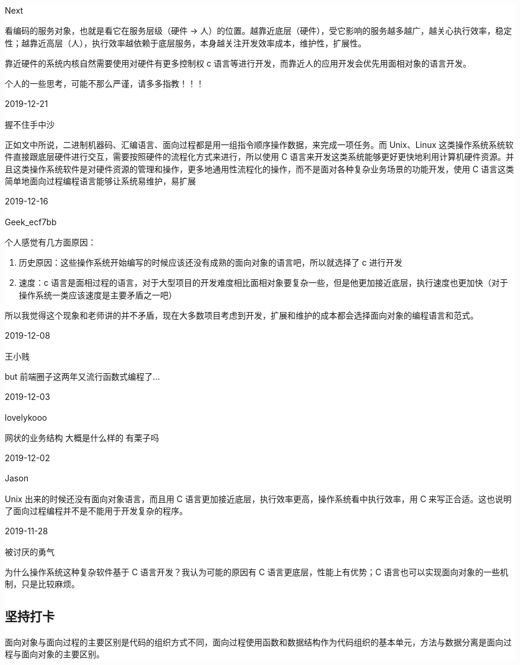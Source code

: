 
Next


看编码的服务对象，也就是看它在服务层级（硬件 -> 人）的位置。越靠近底层（硬件），受它影响的服务越多越广，越关心执行效率，稳定性；越靠近高层（人），执行效率越依赖于底层服务，本身越关注开发效率成本，维护性，扩展性。

靠近硬件的系统内核自然需要使用对硬件有更多控制权 c 语言等进行开发，而靠近人的应用开发会优先用面相对象的语言开发。

个人的一些思考，可能不那么严谨，请多多指教！！！

2019-12-21


握不住手中沙

正如文中所说，二进制机器码、汇编语言、面向过程都是用一组指令顺序操作数据，来完成一项任务。而 Unix、Linux 这类操作系统系统软件直接跟底层硬件进行交互，需要按照硬件的流程化方式来进行，所以使用 C 语言来开发这类系统能够更好更快地利用计算机硬件资源。并且这类操作系统软件是对硬件资源的管理和操作，更多地通用性流程化的操作，而不是面对各种复杂业务场景的功能开发，使用 C 语言这类简单地面向过程编程语言能够让系统易维护，易扩展

2019-12-16


Geek_ecf7bb


个人感觉有几方面原因：

1. 历史原因：这些操作系统开始编写的时候应该还没有成熟的面向对象的语言吧，所以就选择了 c 进行开发

2. 速度：c 语言是面相过程的语言，对于大型项目的开发难度相比面相对象要复杂一些，但是他更加接近底层，执行速度也更加快（对于操作系统一类应该速度是主要矛盾之一吧）

所以我觉得这个现象和老师讲的并不矛盾，现在大多数项目考虑到开发，扩展和维护的成本都会选择面向对象的编程语言和范式。

2019-12-08


王小贱

but 前端圈子这两年又流行函数式编程了...

2019-12-03


lovelykooo


网状的业务结构 大概是什么样的 有栗子吗

2019-12-02


Jason


Unix 出来的时候还没有面向对象语言，而且用 C 语言更加接近底层，执行效率更高，操作系统看中执行效率，用 C 来写正合适。这也说明了面向过程编程并不是不能用于开发复杂的程序。

2019-11-28


被讨厌的勇气

为什么操作系统这种复杂软件基于 C 语言开发？我认为可能的原因有 C 语言更底层，性能上有优势；C 语言也可以实现面向对象的一些机制，只是比较麻烦。

## 坚持打卡 ##

面向对象与面向过程的主要区别是代码的组织方式不同，面向过程使用函数和数据结构作为代码组织的基本单元，方法与数据分离是面向过程与面向对象的主要区别。
